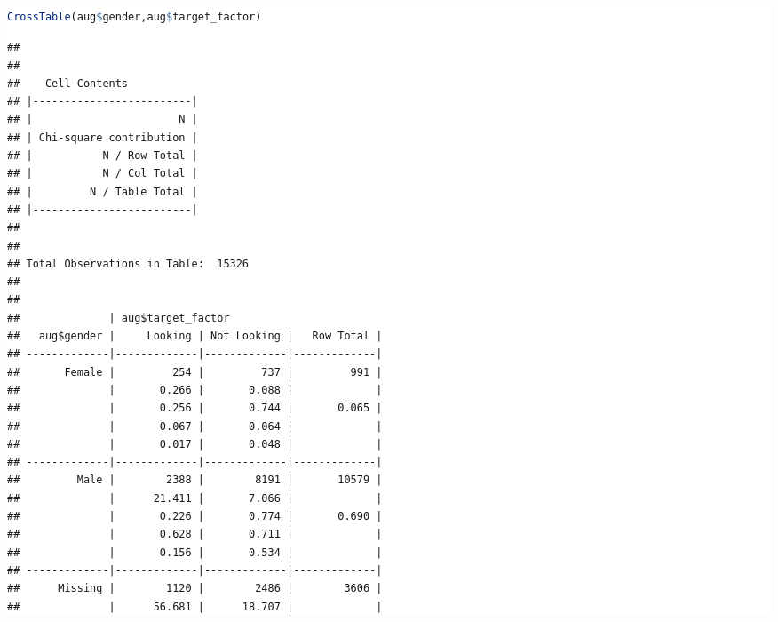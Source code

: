 ``` r
CrossTable(aug$gender,aug$target_factor)
```

    ## 
    ##  
    ##    Cell Contents
    ## |-------------------------|
    ## |                       N |
    ## | Chi-square contribution |
    ## |           N / Row Total |
    ## |           N / Col Total |
    ## |         N / Table Total |
    ## |-------------------------|
    ## 
    ##  
    ## Total Observations in Table:  15326 
    ## 
    ##  
    ##              | aug$target_factor 
    ##   aug$gender |     Looking | Not Looking |   Row Total | 
    ## -------------|-------------|-------------|-------------|
    ##       Female |         254 |         737 |         991 | 
    ##              |       0.266 |       0.088 |             | 
    ##              |       0.256 |       0.744 |       0.065 | 
    ##              |       0.067 |       0.064 |             | 
    ##              |       0.017 |       0.048 |             | 
    ## -------------|-------------|-------------|-------------|
    ##         Male |        2388 |        8191 |       10579 | 
    ##              |      21.411 |       7.066 |             | 
    ##              |       0.226 |       0.774 |       0.690 | 
    ##              |       0.628 |       0.711 |             | 
    ##              |       0.156 |       0.534 |             | 
    ## -------------|-------------|-------------|-------------|
    ##      Missing |        1120 |        2486 |        3606 | 
    ##              |      56.681 |      18.707 |             | 